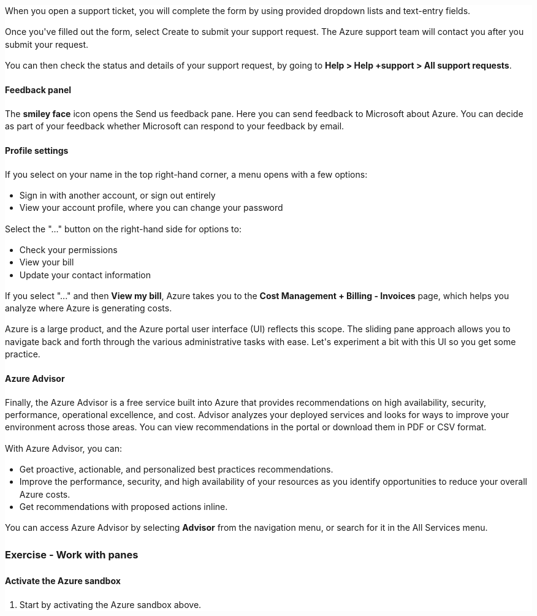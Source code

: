When you open a support ticket, you will complete the form by using provided dropdown lists and text-entry fields.

Once you've filled out the form, select Create to submit your support request. The Azure support team will contact you after you submit your request.

You can then check the status and details of your support request, by going to **Help > Help +support > All support requests**.

#### Feedback panel

The **smiley face** icon opens the Send us feedback pane. Here you can send feedback to Microsoft about Azure. You can decide as part of your feedback whether Microsoft can respond to your feedback by email.

#### Profile settings

If you select on your name in the top right-hand corner, a menu opens with a few options:

- Sign in with another account, or sign out entirely
- View your account profile, where you can change your password

Select the "..." button on the right-hand side for options to:

- Check your permissions
- View your bill
- Update your contact information

If you select "..." and then **View my bill**, Azure takes you to the **Cost Management + Billing - Invoices** page, which helps you analyze where Azure is generating costs.

Azure is a large product, and the Azure portal user interface (UI) reflects this scope. The sliding pane approach allows you to navigate back and forth through the various administrative tasks with ease. Let's experiment a bit with this UI so you get some practice.

#### Azure Advisor

Finally, the Azure Advisor is a free service built into Azure that provides recommendations on high availability, security, performance, operational excellence, and cost. Advisor analyzes your deployed services and looks for ways to improve your environment across those areas. You can view recommendations in the portal or download them in PDF or CSV format.

With Azure Advisor, you can:

- Get proactive, actionable, and personalized best practices recommendations.
- Improve the performance, security, and high availability of your resources as you identify opportunities to reduce your overall Azure costs.
- Get recommendations with proposed actions inline.

You can access Azure Advisor by selecting **Advisor** from the navigation menu, or search for it in the All Services menu.

### Exercise - Work with panes

#### Activate the Azure sandbox

1. Start by activating the Azure sandbox above.
